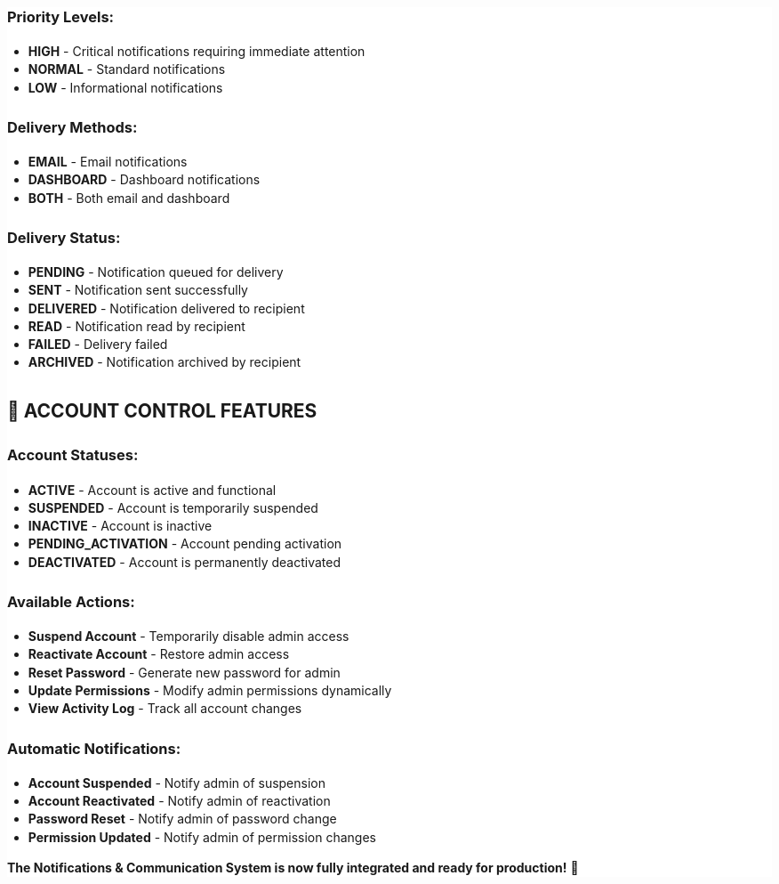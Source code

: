 ### **Priority Levels:**
- **HIGH** - Critical notifications requiring immediate attention
- **NORMAL** - Standard notifications
- **LOW** - Informational notifications

### **Delivery Methods:**
- **EMAIL** - Email notifications
- **DASHBOARD** - Dashboard notifications
- **BOTH** - Both email and dashboard

### **Delivery Status:**
- **PENDING** - Notification queued for delivery
- **SENT** - Notification sent successfully
- **DELIVERED** - Notification delivered to recipient
- **READ** - Notification read by recipient
- **FAILED** - Delivery failed
- **ARCHIVED** - Notification archived by recipient

## 🎯 **ACCOUNT CONTROL FEATURES**

### **Account Statuses:**
- **ACTIVE** - Account is active and functional
- **SUSPENDED** - Account is temporarily suspended
- **INACTIVE** - Account is inactive
- **PENDING_ACTIVATION** - Account pending activation
- **DEACTIVATED** - Account is permanently deactivated

### **Available Actions:**
- **Suspend Account** - Temporarily disable admin access
- **Reactivate Account** - Restore admin access
- **Reset Password** - Generate new password for admin
- **Update Permissions** - Modify admin permissions dynamically
- **View Activity Log** - Track all account changes

### **Automatic Notifications:**
- **Account Suspended** - Notify admin of suspension
- **Account Reactivated** - Notify admin of reactivation
- **Password Reset** - Notify admin of password change
- **Permission Updated** - Notify admin of permission changes

**The Notifications & Communication System is now fully integrated and ready for production!** 🎯
